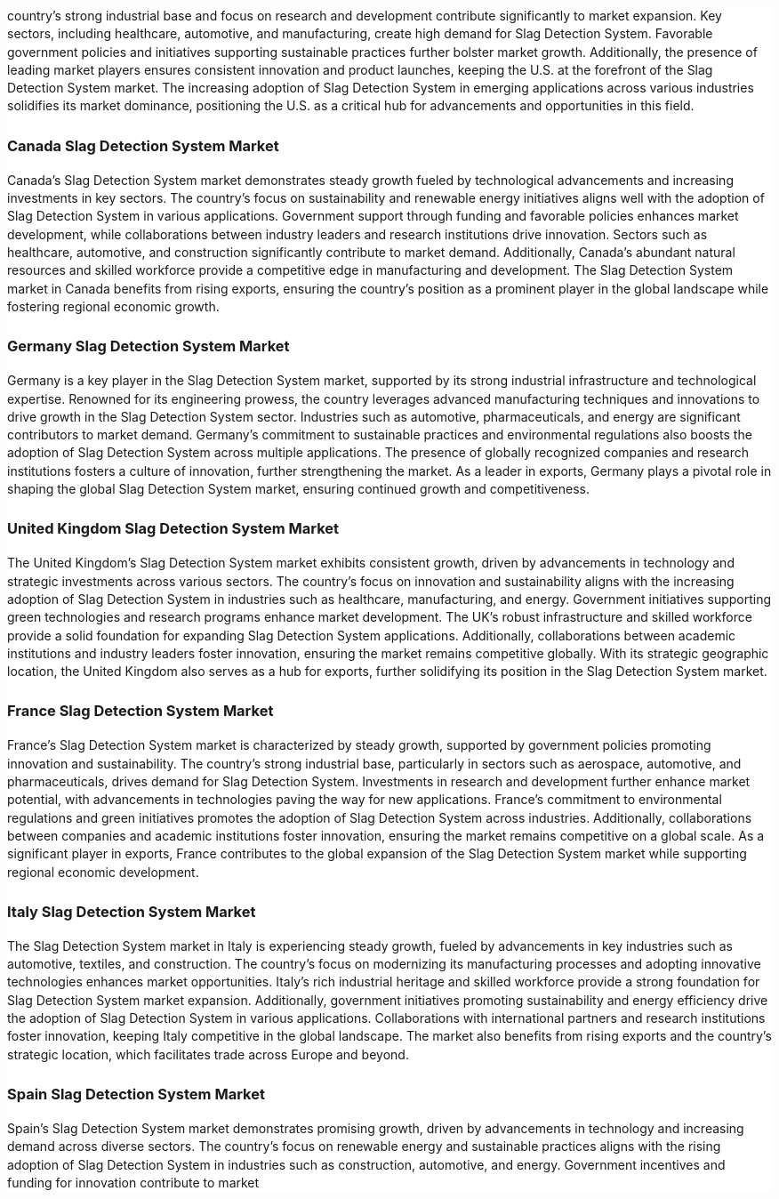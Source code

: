 country&rsquo;s strong industrial base and focus on research and development contribute significantly to market expansion. Key sectors, including healthcare, automotive, and manufacturing, create high demand for Slag Detection System. Favorable government policies and initiatives supporting sustainable practices further bolster market growth. Additionally, the presence of leading market players ensures consistent innovation and product launches, keeping the U.S. at the forefront of the Slag Detection System market. The increasing adoption of Slag Detection System in emerging applications across various industries solidifies its market dominance, positioning the U.S. as a critical hub for advancements and opportunities in this field.</p><h3>Canada Slag Detection System Market</h3><p>Canada&rsquo;s Slag Detection System market demonstrates steady growth fueled by technological advancements and increasing investments in key sectors. The country&rsquo;s focus on sustainability and renewable energy initiatives aligns well with the adoption of Slag Detection System in various applications. Government support through funding and favorable policies enhances market development, while collaborations between industry leaders and research institutions drive innovation. Sectors such as healthcare, automotive, and construction significantly contribute to market demand. Additionally, Canada&rsquo;s abundant natural resources and skilled workforce provide a competitive edge in manufacturing and development. The Slag Detection System market in Canada benefits from rising exports, ensuring the country&rsquo;s position as a prominent player in the global landscape while fostering regional economic growth.</p><h3>Germany Slag Detection System Market</h3><p>Germany is a key player in the Slag Detection System market, supported by its strong industrial infrastructure and technological expertise. Renowned for its engineering prowess, the country leverages advanced manufacturing techniques and innovations to drive growth in the Slag Detection System sector. Industries such as automotive, pharmaceuticals, and energy are significant contributors to market demand. Germany&rsquo;s commitment to sustainable practices and environmental regulations also boosts the adoption of Slag Detection System across multiple applications. The presence of globally recognized companies and research institutions fosters a culture of innovation, further strengthening the market. As a leader in exports, Germany plays a pivotal role in shaping the global Slag Detection System market, ensuring continued growth and competitiveness.</p><h3>United Kingdom Slag Detection System Market</h3><p>The United Kingdom&rsquo;s Slag Detection System market exhibits consistent growth, driven by advancements in technology and strategic investments across various sectors. The country&rsquo;s focus on innovation and sustainability aligns with the increasing adoption of Slag Detection System in industries such as healthcare, manufacturing, and energy. Government initiatives supporting green technologies and research programs enhance market development. The UK&rsquo;s robust infrastructure and skilled workforce provide a solid foundation for expanding Slag Detection System applications. Additionally, collaborations between academic institutions and industry leaders foster innovation, ensuring the market remains competitive globally. With its strategic geographic location, the United Kingdom also serves as a hub for exports, further solidifying its position in the Slag Detection System market.</p><h3>France Slag Detection System Market</h3><p>France&rsquo;s Slag Detection System market is characterized by steady growth, supported by government policies promoting innovation and sustainability. The country&rsquo;s strong industrial base, particularly in sectors such as aerospace, automotive, and pharmaceuticals, drives demand for Slag Detection System. Investments in research and development further enhance market potential, with advancements in technologies paving the way for new applications. France&rsquo;s commitment to environmental regulations and green initiatives promotes the adoption of Slag Detection System across industries. Additionally, collaborations between companies and academic institutions foster innovation, ensuring the market remains competitive on a global scale. As a significant player in exports, France contributes to the global expansion of the Slag Detection System market while supporting regional economic development.</p><h3>Italy Slag Detection System Market</h3><p>The Slag Detection System market in Italy is experiencing steady growth, fueled by advancements in key industries such as automotive, textiles, and construction. The country&rsquo;s focus on modernizing its manufacturing processes and adopting innovative technologies enhances market opportunities. Italy&rsquo;s rich industrial heritage and skilled workforce provide a strong foundation for Slag Detection System market expansion. Additionally, government initiatives promoting sustainability and energy efficiency drive the adoption of Slag Detection System in various applications. Collaborations with international partners and research institutions foster innovation, keeping Italy competitive in the global landscape. The market also benefits from rising exports and the country&rsquo;s strategic location, which facilitates trade across Europe and beyond.</p><h3>Spain Slag Detection System Market</h3><p>Spain&rsquo;s Slag Detection System market demonstrates promising growth, driven by advancements in technology and increasing demand across diverse sectors. The country&rsquo;s focus on renewable energy and sustainable practices aligns with the rising adoption of Slag Detection System in industries such as construction, automotive, and energy. Government incentives and funding for innovation contribute to market
